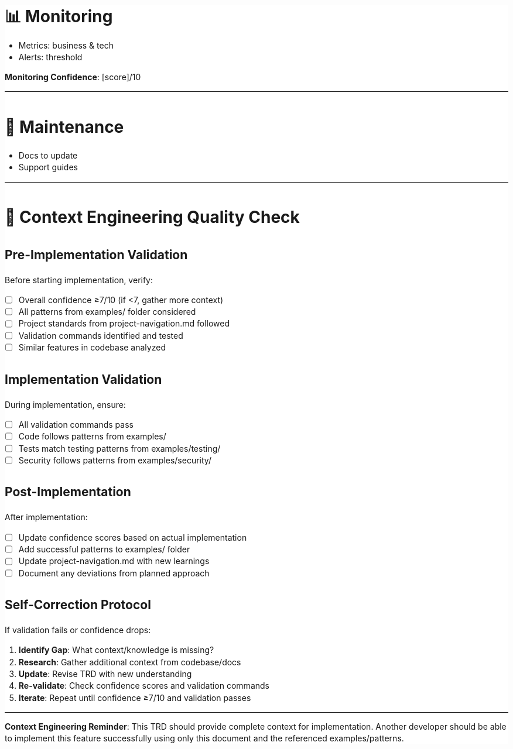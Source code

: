 # 📊 Monitoring
- Metrics: business & tech
- Alerts: threshold

**Monitoring Confidence**: [score]/10

---
# 🔄 Maintenance
- Docs to update
- Support guides

---
# 🎯 Context Engineering Quality Check

## Pre-Implementation Validation
Before starting implementation, verify:
- [ ] Overall confidence ≥7/10 (if <7, gather more context)
- [ ] All patterns from examples/ folder considered
- [ ] Project standards from project-navigation.md followed
- [ ] Validation commands identified and tested
- [ ] Similar features in codebase analyzed

## Implementation Validation
During implementation, ensure:
- [ ] All validation commands pass
- [ ] Code follows patterns from examples/
- [ ] Tests match testing patterns from examples/testing/
- [ ] Security follows patterns from examples/security/

## Post-Implementation
After implementation:
- [ ] Update confidence scores based on actual implementation
- [ ] Add successful patterns to examples/ folder
- [ ] Update project-navigation.md with new learnings
- [ ] Document any deviations from planned approach

## Self-Correction Protocol
If validation fails or confidence drops:
1. **Identify Gap**: What context/knowledge is missing?
2. **Research**: Gather additional context from codebase/docs
3. **Update**: Revise TRD with new understanding
4. **Re-validate**: Check confidence scores and validation commands
5. **Iterate**: Repeat until confidence ≥7/10 and validation passes

---
**Context Engineering Reminder**: This TRD should provide complete context for implementation. Another developer should be able to implement this feature successfully using only this document and the referenced examples/patterns.